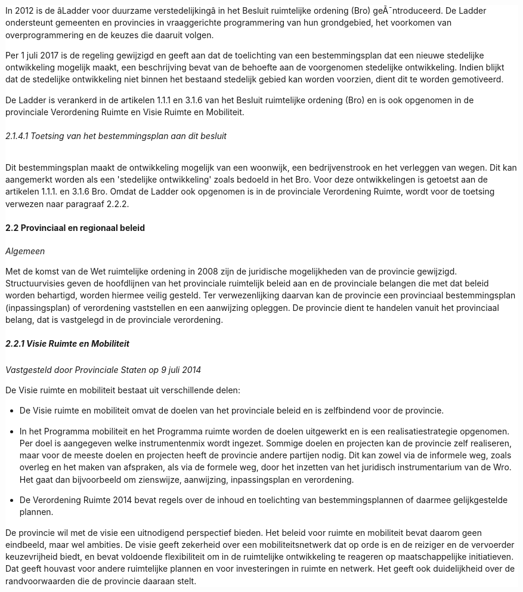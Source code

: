 In 2012 is de âLadder voor duurzame verstedelijkingâ in het Besluit ruimtelijke ordening (Bro) geÃ¯ntroduceerd. De Ladder ondersteunt gemeenten en provincies in vraaggerichte programmering van hun grondgebied, het voorkomen van overprogrammering en de keuzes die daaruit volgen.

Per 1 juli 2017 is de regeling gewijzigd en geeft aan dat de toelichting van een bestemmingsplan dat een nieuwe stedelijke ontwikkeling mogelijk maakt, een beschrijving bevat van de behoefte aan de voorgenomen stedelijke ontwikkeling. Indien blijkt dat de stedelijke ontwikkeling niet binnen het bestaand stedelijk gebied kan worden voorzien, dient dit te worden gemotiveerd.

De Ladder is verankerd in de artikelen 1\.1\.1 en 3\.1\.6 van het Besluit ruimtelijke ordening (Bro) en is ook opgenomen in de provinciale Verordening Ruimte en Visie Ruimte en Mobiliteit.

###### 2\.1\.4\.1 Toetsing van het bestemmingsplan aan dit besluit

Dit bestemmingsplan maakt de ontwikkeling mogelijk van een woonwijk, een bedrijvenstrook en het verleggen van wegen. Dit kan aangemerkt worden als een 'stedelijke ontwikkeling' zoals bedoeld in het Bro. Voor deze ontwikkelingen is getoetst aan de artikelen 1\.1\.1\. en 3\.1\.6 Bro. Omdat de Ladder ook opgenomen is in de provinciale Verordening Ruimte, wordt voor de toetsing verwezen naar paragraaf 2\.2\.2\.

#### 2\.2 Provinciaal en regionaal beleid

*Algemeen*

Met de komst van de Wet ruimtelijke ordening in 2008 zijn de juridische mogelijkheden van de provincie gewijzigd. Structuurvisies geven de hoofdlijnen van het provinciale ruimtelijk beleid aan en de provinciale belangen die met dat beleid worden behartigd, worden hiermee veilig gesteld. Ter verwezenlijking daarvan kan de provincie een provinciaal bestemmingsplan (inpassingsplan) of verordening vaststellen en een aanwijzing opleggen. De provincie dient te handelen vanuit het provinciaal belang, dat is vastgelegd in de provinciale verordening.

##### 2\.2\.1 Visie Ruimte en Mobiliteit

*Vastgesteld door Provinciale Staten op 9 juli 2014*

De Visie ruimte en mobiliteit bestaat uit verschillende delen:

* De Visie ruimte en mobiliteit omvat de doelen van het provinciale beleid en is zelfbindend voor de provincie.

* In het Programma mobiliteit en het Programma ruimte worden de doelen uitgewerkt en is een realisatiestrategie opgenomen. Per doel is aangegeven welke instrumentenmix wordt ingezet. Sommige doelen en projecten kan de provincie zelf realiseren, maar voor de meeste doelen en projecten heeft de provincie andere partijen nodig. Dit kan zowel via de informele weg, zoals overleg en het maken van afspraken, als via de formele weg, door het inzetten van het juridisch instrumentarium van de Wro. Het gaat dan bijvoorbeeld om zienswijze, aanwijzing, inpassingsplan en verordening.

* De Verordening Ruimte 2014 bevat regels over de inhoud en toelichting van bestemmingsplannen of daarmee gelijkgestelde plannen.

De provincie wil met de visie een uitnodigend perspectief bieden. Het beleid voor ruimte en mobiliteit bevat daarom geen eindbeeld, maar wel ambities. De visie geeft zekerheid over een mobiliteitsnetwerk dat op orde is en de reiziger en de vervoerder keuzevrijheid biedt, en bevat voldoende flexibiliteit om in de ruimtelijke ontwikkeling te reageren op maatschappelijke initiatieven. Dat geeft houvast voor andere ruimtelijke plannen en voor investeringen in ruimte en netwerk. Het geeft ook duidelijkheid over de randvoorwaarden die de provincie daaraan stelt.
